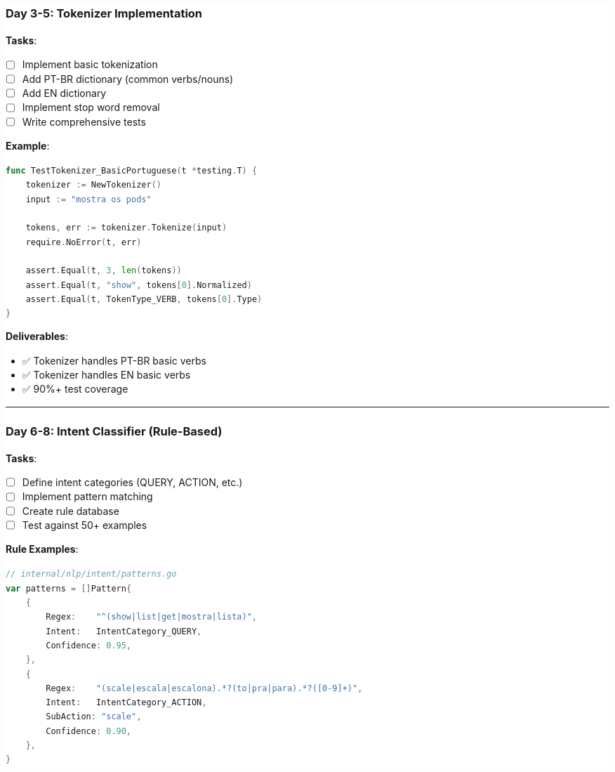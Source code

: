 ### Day 3-5: Tokenizer Implementation

**Tasks**:
- [ ] Implement basic tokenization
- [ ] Add PT-BR dictionary (common verbs/nouns)
- [ ] Add EN dictionary
- [ ] Implement stop word removal
- [ ] Write comprehensive tests

**Example**:
```go
func TestTokenizer_BasicPortuguese(t *testing.T) {
    tokenizer := NewTokenizer()
    input := "mostra os pods"
    
    tokens, err := tokenizer.Tokenize(input)
    require.NoError(t, err)
    
    assert.Equal(t, 3, len(tokens))
    assert.Equal(t, "show", tokens[0].Normalized)
    assert.Equal(t, TokenType_VERB, tokens[0].Type)
}
```

**Deliverables**:
- ✅ Tokenizer handles PT-BR basic verbs
- ✅ Tokenizer handles EN basic verbs
- ✅ 90%+ test coverage

---

### Day 6-8: Intent Classifier (Rule-Based)

**Tasks**:
- [ ] Define intent categories (QUERY, ACTION, etc.)
- [ ] Implement pattern matching
- [ ] Create rule database
- [ ] Test against 50+ examples

**Rule Examples**:
```go
// internal/nlp/intent/patterns.go
var patterns = []Pattern{
    {
        Regex:    "^(show|list|get|mostra|lista)",
        Intent:   IntentCategory_QUERY,
        Confidence: 0.95,
    },
    {
        Regex:    "(scale|escala|escalona).*?(to|pra|para).*?([0-9]+)",
        Intent:   IntentCategory_ACTION,
        SubAction: "scale",
        Confidence: 0.90,
    },
}
```
